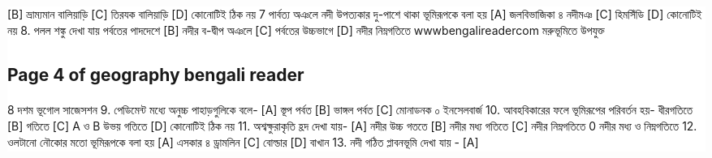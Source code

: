 [B]   ভ্রাম্যমান বালিয়াড়ি
[C]
তিরযক বালিয়াড়ি
[D]   কোনোটিই ঠিক নয়
7
পার্বত্য অঞলে নদী উপত্যকার দু-পাশে থাকা
ভূমিরূপকে বলা হয়
[A]   জলবিভাজিকা ৪
নদীমঞ
[C]   হিমসিঁডি
[D] কোনোটিই নয়
8.
পলল শঙ্কু দেখা যায়
পর্বতের পাদদেশে
[B]   নদীর ব-দ্বীপ অঞলে
[C]
পর্বতের উচ্চভাগে
[D]   নদীর নিম্নগতিতে
wwwbengalireadercom
মরুভূমিতে
উপযুক্ত


## Page 4 of geography bengali reader
8
দশম
ভূগোল সাজেসশন
9.
পেডিমেন্ট
মধ্যে অনুচ্চ পাহাড়গুলিকে বলে-
[A]
স্তূপ পর্বত
[B]
ভাঙ্গল পর্বত [C] মোনাডনক
০ ইনসেলবার্জ
10.
আবহবিকারের ফলে ভূমিরূপের পরিবর্তন হয়-
ধীরগতিতে
[B]
গতিতে
[C]
A ও B উভয় গতিতে
[D]   কোনোটিই ঠিক নয়
11.   অশ্বক্ষুরাকৃতি হ্রদ দেখা যায়-
[A]
নদীর উচ্চ গততে
[B]   নদীর মধ্য গতিতে
[C]
নদীর নিম্নগতিতে
0
নদীর মধ্য ও নিম্নগতিতে
12.
ওলটানো নৌকোর মতো ভূমিরূপকে বলা হয়
[A]
এসকার
৪   ড্রামলিন
[C]
বোল্ডার
[D] বাখান
13.
নদী গঠিত
প্লাবনভূমি দেখা যায় -
[A]